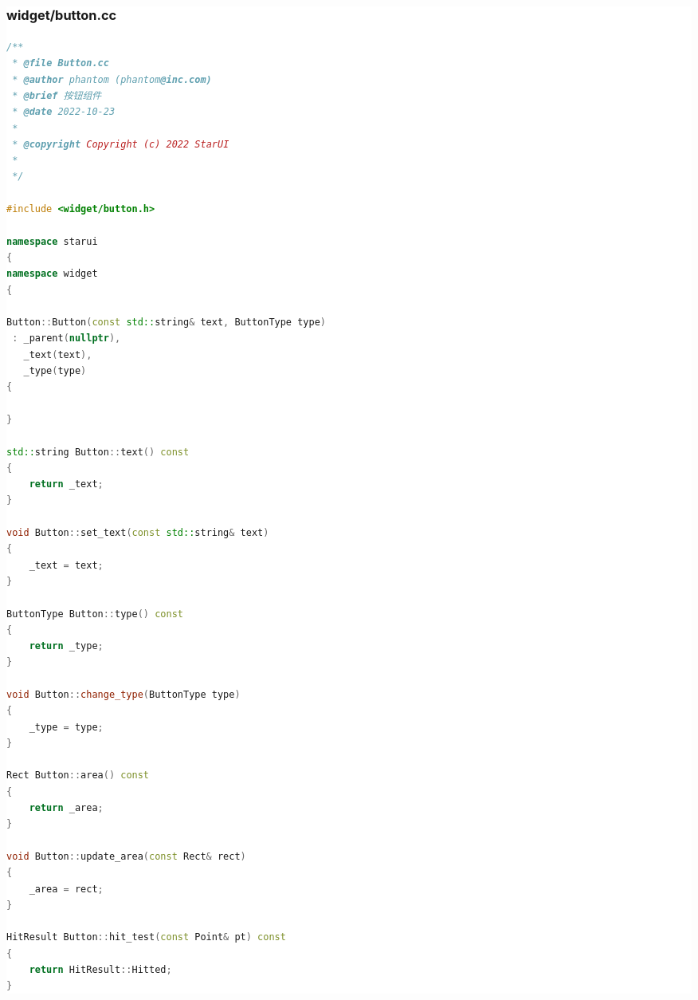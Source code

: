 ### widget/button.cc

```C++
/**
 * @file Button.cc
 * @author phantom (phantom@inc.com)
 * @brief 按钮组件
 * @date 2022-10-23
 * 
 * @copyright Copyright (c) 2022 StarUI
 * 
 */

#include <widget/button.h>

namespace starui
{
namespace widget
{

Button::Button(const std::string& text, ButtonType type)
 : _parent(nullptr),
   _text(text),
   _type(type)
{

}

std::string Button::text() const
{
    return _text;
}

void Button::set_text(const std::string& text)
{
    _text = text;
}

ButtonType Button::type() const
{
    return _type;
}

void Button::change_type(ButtonType type)
{
    _type = type;
}

Rect Button::area() const
{
    return _area;
}

void Button::update_area(const Rect& rect)
{
    _area = rect;
}

HitResult Button::hit_test(const Point& pt) const
{
    return HitResult::Hitted;
}

```